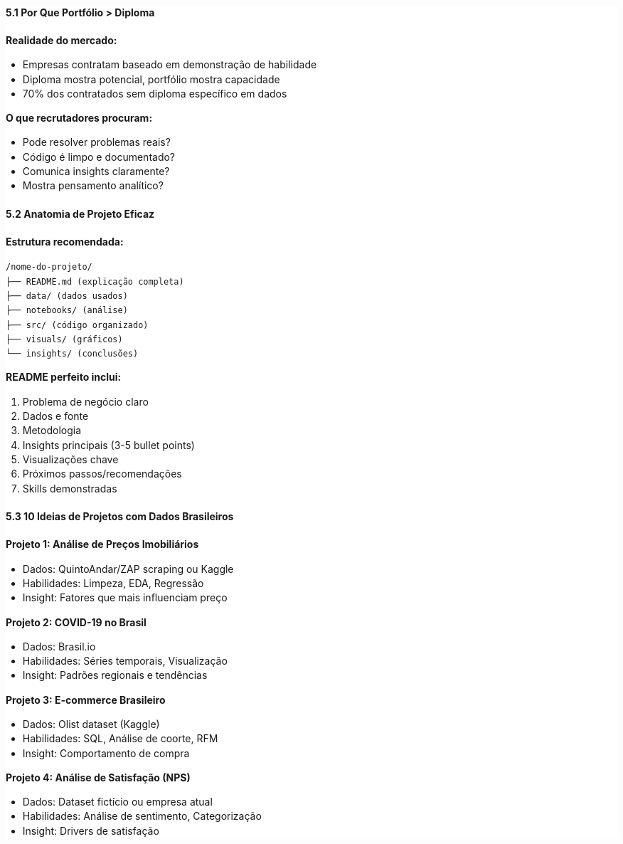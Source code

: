 #### 5.1 Por Que Portfólio > Diploma

**Realidade do mercado:**
- Empresas contratam baseado em demonstração de habilidade
- Diploma mostra potencial, portfólio mostra capacidade
- 70% dos contratados sem diploma específico em dados

**O que recrutadores procuram:**
- Pode resolver problemas reais?
- Código é limpo e documentado?
- Comunica insights claramente?
- Mostra pensamento analítico?

#### 5.2 Anatomia de Projeto Eficaz

**Estrutura recomendada:**
```
/nome-do-projeto/
├── README.md (explicação completa)
├── data/ (dados usados)
├── notebooks/ (análise)
├── src/ (código organizado)
├── visuals/ (gráficos)
└── insights/ (conclusões)
```

**README perfeito inclui:**
1. Problema de negócio claro
2. Dados e fonte
3. Metodologia
4. Insights principais (3-5 bullet points)
5. Visualizações chave
6. Próximos passos/recomendações
7. Skills demonstradas

#### 5.3 10 Ideias de Projetos com Dados Brasileiros

**Projeto 1: Análise de Preços Imobiliários**
- Dados: QuintoAndar/ZAP scraping ou Kaggle
- Habilidades: Limpeza, EDA, Regressão
- Insight: Fatores que mais influenciam preço

**Projeto 2: COVID-19 no Brasil**
- Dados: Brasil.io
- Habilidades: Séries temporais, Visualização
- Insight: Padrões regionais e tendências

**Projeto 3: E-commerce Brasileiro**
- Dados: Olist dataset (Kaggle)
- Habilidades: SQL, Análise de coorte, RFM
- Insight: Comportamento de compra

**Projeto 4: Análise de Satisfação (NPS)**
- Dados: Dataset fictício ou empresa atual
- Habilidades: Análise de sentimento, Categorização
- Insight: Drivers de satisfação
